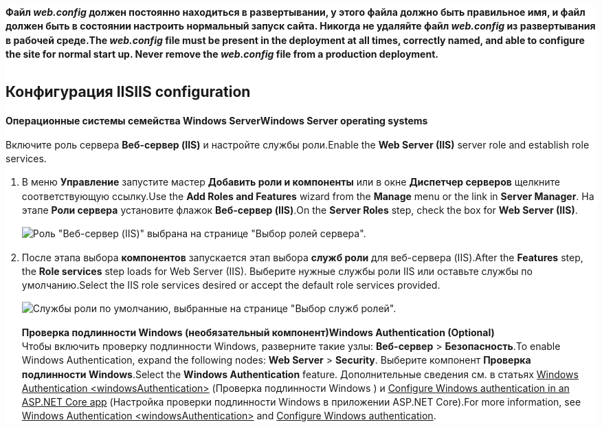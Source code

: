<span data-ttu-id="9a6b1-171">**Файл *web.config* должен постоянно находиться в развертывании, у этого файла должно быть правильное имя, и файл должен быть в состоянии настроить нормальный запуск сайта. Никогда не удаляйте файл *web.config* из развертывания в рабочей среде.**</span><span class="sxs-lookup"><span data-stu-id="9a6b1-171">**The *web.config* file must be present in the deployment at all times, correctly named, and able to configure the site for normal start up. Never remove the *web.config* file from a production deployment.**</span></span>

## <a name="iis-configuration"></a><span data-ttu-id="9a6b1-172">Конфигурация IIS</span><span class="sxs-lookup"><span data-stu-id="9a6b1-172">IIS configuration</span></span>

<span data-ttu-id="9a6b1-173">**Операционные системы семейства Windows Server**</span><span class="sxs-lookup"><span data-stu-id="9a6b1-173">**Windows Server operating systems**</span></span>

<span data-ttu-id="9a6b1-174">Включите роль сервера **Веб-сервер (IIS)** и настройте службы роли.</span><span class="sxs-lookup"><span data-stu-id="9a6b1-174">Enable the **Web Server (IIS)** server role and establish role services.</span></span>

1. <span data-ttu-id="9a6b1-175">В меню **Управление** запустите мастер **Добавить роли и компоненты** или в окне **Диспетчер серверов** щелкните соответствующую ссылку.</span><span class="sxs-lookup"><span data-stu-id="9a6b1-175">Use the **Add Roles and Features** wizard from the **Manage** menu or the link in **Server Manager**.</span></span> <span data-ttu-id="9a6b1-176">На этапе **Роли сервера** установите флажок **Веб-сервер (IIS)**.</span><span class="sxs-lookup"><span data-stu-id="9a6b1-176">On the **Server Roles** step, check the box for **Web Server (IIS)**.</span></span>

   ![Роль "Веб-сервер (IIS)" выбрана на странице "Выбор ролей сервера".](index/_static/server-roles-ws2016.png)

1. <span data-ttu-id="9a6b1-178">После этапа выбора **компонентов** запускается этап выбора **служб роли** для веб-сервера (IIS).</span><span class="sxs-lookup"><span data-stu-id="9a6b1-178">After the **Features** step, the **Role services** step loads for Web Server (IIS).</span></span> <span data-ttu-id="9a6b1-179">Выберите нужные службы роли IIS или оставьте службы по умолчанию.</span><span class="sxs-lookup"><span data-stu-id="9a6b1-179">Select the IIS role services desired or accept the default role services provided.</span></span>

   ![Службы роли по умолчанию, выбранные на странице "Выбор служб ролей".](index/_static/role-services-ws2016.png)

   <span data-ttu-id="9a6b1-181">**Проверка подлинности Windows (необязательный компонент)**</span><span class="sxs-lookup"><span data-stu-id="9a6b1-181">**Windows Authentication (Optional)**</span></span>  
   <span data-ttu-id="9a6b1-182">Чтобы включить проверку подлинности Windows, разверните такие узлы: **Веб-сервер** > **Безопасность**.</span><span class="sxs-lookup"><span data-stu-id="9a6b1-182">To enable Windows Authentication, expand the following nodes: **Web Server** > **Security**.</span></span> <span data-ttu-id="9a6b1-183">Выберите компонент **Проверка подлинности Windows**.</span><span class="sxs-lookup"><span data-stu-id="9a6b1-183">Select the **Windows Authentication** feature.</span></span> <span data-ttu-id="9a6b1-184">Дополнительные сведения см. в статьях [Windows Authentication \<windowsAuthentication>](/iis/configuration/system.webServer/security/authentication/windowsAuthentication/) (Проверка подлинности Windows <windowsAuthentication>) и [Configure Windows authentication in an ASP.NET Core app](xref:security/authentication/windowsauth) (Настройка проверки подлинности Windows в приложении ASP.NET Core).</span><span class="sxs-lookup"><span data-stu-id="9a6b1-184">For more information, see [Windows Authentication \<windowsAuthentication>](/iis/configuration/system.webServer/security/authentication/windowsAuthentication/) and [Configure Windows authentication](xref:security/authentication/windowsauth).</span></span>
